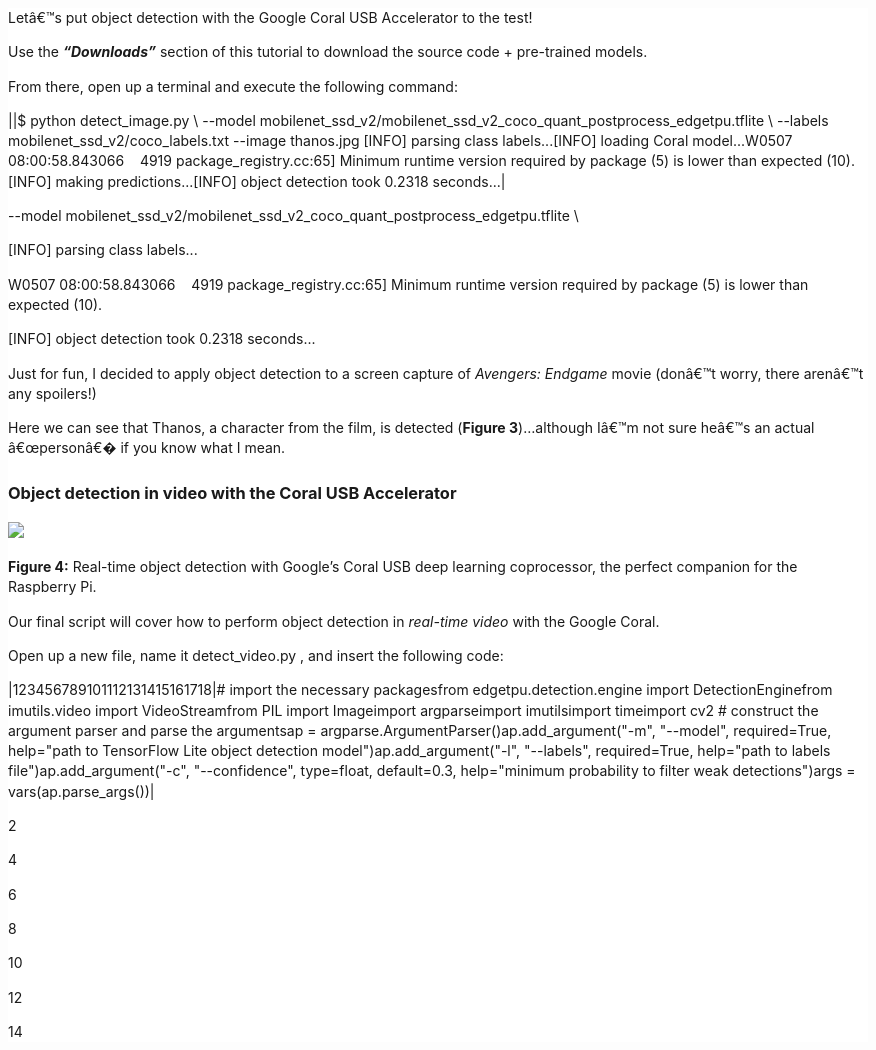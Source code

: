 Letâ€™s put object detection with the Google Coral USB Accelerator to the test!

Use the ***“Downloads”*** section of this tutorial to download the source code + pre-trained models.

From there, open up a terminal and execute the following command:



||$ python detect_image.py \ --model mobilenet_ssd_v2/mobilenet_ssd_v2_coco_quant_postprocess_edgetpu.tflite \ --labels mobilenet_ssd_v2/coco_labels.txt --image thanos.jpg [INFO] parsing class labels...[INFO] loading Coral model...W0507 08:00:58.843066    4919 package_registry.cc:65] Minimum runtime version required by package (5) is lower than expected (10).[INFO] making predictions...[INFO] object detection took 0.2318 seconds...|

 --model mobilenet_ssd_v2/mobilenet_ssd_v2_coco_quant_postprocess_edgetpu.tflite \

[INFO] parsing class labels...

W0507 08:00:58.843066    4919 package_registry.cc:65] Minimum runtime version required by package (5) is lower than expected (10).

[INFO] object detection took 0.2318 seconds...

Just for fun, I decided to apply object detection to a screen capture of *Avengers: Endgame* movie (donâ€™t worry, there arenâ€™t any spoilers!)

Here we can see that Thanos, a character from the film, is detected (**Figure 3**)…although Iâ€™m not sure heâ€™s an actual â€œpersonâ€� if you know what I mean.

### Object detection in video with the Coral USB Accelerator
![](https://s3-us-west-2.amazonaws.com/static.pyimagesearch.com/google-coral-classification-detection/coral_detection_real_time_object_detection.gif)


**Figure 4:** Real-time object detection with Google’s Coral USB deep learning coprocessor, the perfect companion for the Raspberry Pi.

Our final script will cover how to perform object detection in *real-time video* with the Google Coral.

Open up a new file, name it 
detect_video.py , and insert the following code:



|123456789101112131415161718|# import the necessary packagesfrom edgetpu.detection.engine import DetectionEnginefrom imutils.video import VideoStreamfrom PIL import Imageimport argparseimport imutilsimport timeimport cv2 # construct the argument parser and parse the argumentsap = argparse.ArgumentParser()ap.add_argument("-m", "--model", required=True, help="path to TensorFlow Lite object detection model")ap.add_argument("-l", "--labels", required=True, help="path to labels file")ap.add_argument("-c", "--confidence", type=float, default=0.3, help="minimum probability to filter weak detections")args = vars(ap.parse_args())|

2


4


6


8


10


12


14
